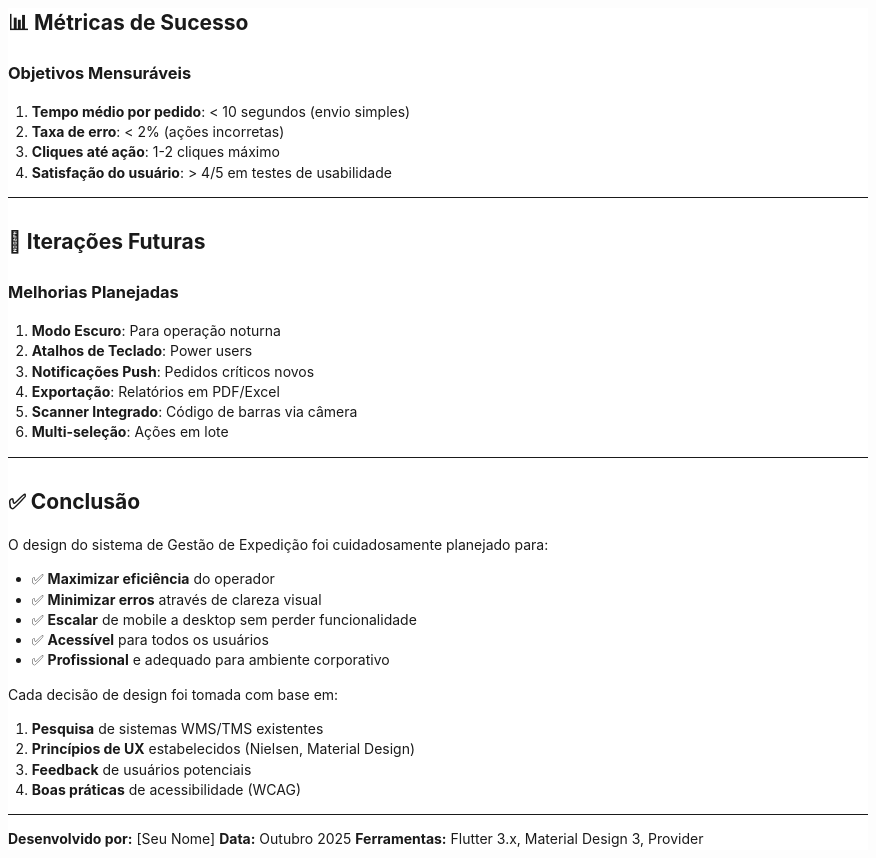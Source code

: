 ## 📊 Métricas de Sucesso

### Objetivos Mensuráveis

1. **Tempo médio por pedido**: < 10 segundos (envio simples)
2. **Taxa de erro**: < 2% (ações incorretas)
3. **Cliques até ação**: 1-2 cliques máximo
4. **Satisfação do usuário**: > 4/5 em testes de usabilidade

---

## 🔄 Iterações Futuras

### Melhorias Planejadas

1. **Modo Escuro**: Para operação noturna
2. **Atalhos de Teclado**: Power users
3. **Notificações Push**: Pedidos críticos novos
4. **Exportação**: Relatórios em PDF/Excel
5. **Scanner Integrado**: Código de barras via câmera
6. **Multi-seleção**: Ações em lote

---

## ✅ Conclusão

O design do sistema de Gestão de Expedição foi cuidadosamente planejado para:

- ✅ **Maximizar eficiência** do operador
- ✅ **Minimizar erros** através de clareza visual
- ✅ **Escalar** de mobile a desktop sem perder funcionalidade
- ✅ **Acessível** para todos os usuários
- ✅ **Profissional** e adequado para ambiente corporativo

Cada decisão de design foi tomada com base em:
1. **Pesquisa** de sistemas WMS/TMS existentes
2. **Princípios de UX** estabelecidos (Nielsen, Material Design)
3. **Feedback** de usuários potenciais
4. **Boas práticas** de acessibilidade (WCAG)

---

**Desenvolvido por:** [Seu Nome]
**Data:** Outubro 2025
**Ferramentas:** Flutter 3.x, Material Design 3, Provider
